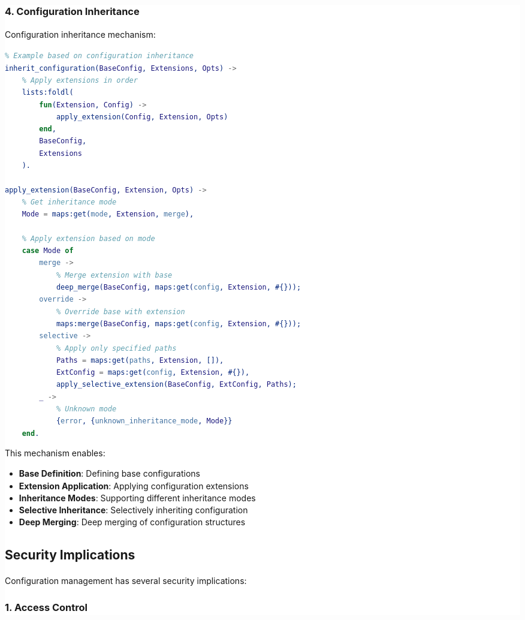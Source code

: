 ### 4. Configuration Inheritance

Configuration inheritance mechanism:

```erlang
% Example based on configuration inheritance
inherit_configuration(BaseConfig, Extensions, Opts) ->
    % Apply extensions in order
    lists:foldl(
        fun(Extension, Config) ->
            apply_extension(Config, Extension, Opts)
        end,
        BaseConfig,
        Extensions
    ).

apply_extension(BaseConfig, Extension, Opts) ->
    % Get inheritance mode
    Mode = maps:get(mode, Extension, merge),
    
    % Apply extension based on mode
    case Mode of
        merge ->
            % Merge extension with base
            deep_merge(BaseConfig, maps:get(config, Extension, #{}));
        override ->
            % Override base with extension
            maps:merge(BaseConfig, maps:get(config, Extension, #{}));
        selective ->
            % Apply only specified paths
            Paths = maps:get(paths, Extension, []),
            ExtConfig = maps:get(config, Extension, #{}),
            apply_selective_extension(BaseConfig, ExtConfig, Paths);
        _ ->
            % Unknown mode
            {error, {unknown_inheritance_mode, Mode}}
    end.
```

This mechanism enables:
- **Base Definition**: Defining base configurations
- **Extension Application**: Applying configuration extensions
- **Inheritance Modes**: Supporting different inheritance modes
- **Selective Inheritance**: Selectively inheriting configuration
- **Deep Merging**: Deep merging of configuration structures

## Security Implications

Configuration management has several security implications:

### 1. Access Control
